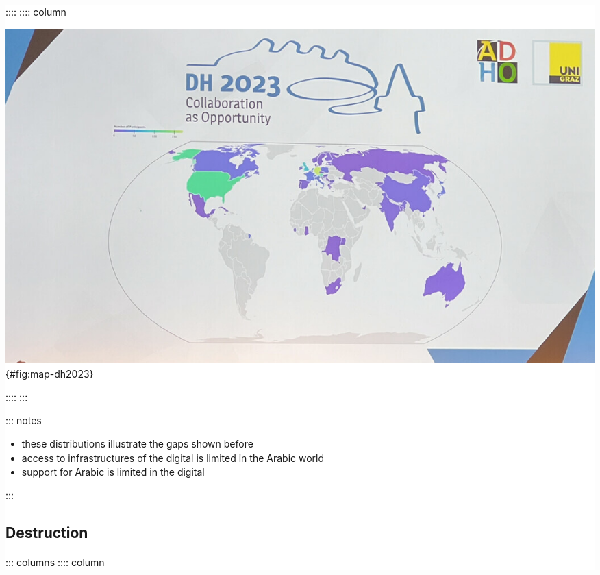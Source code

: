 ::::
:::: column



![Global distribution of attendees at DH2023 in Graz. Source: [@Potsdam2023GeographyDH2023](https://digitalcourage.social/@dh_potsdam@hcommons.social/110696533594288097)](../../assets/maps/map_dh2023.jpeg){#fig:map-dh2023}

::::
:::

::: notes

- these distributions illustrate the gaps shown before
- access to infrastructures of the digital is limited in the Arabic world
- support for Arabic is limited in the digital

:::

## Destruction

::: columns
:::: column
